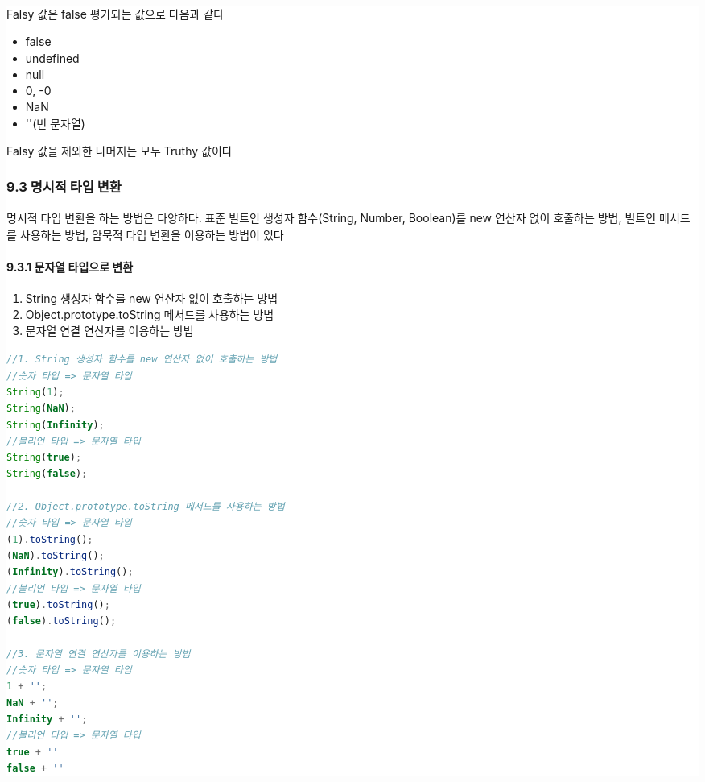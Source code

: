 Falsy 값은 false 평가되는 값으로 다음과 같다

- false
- undefined
- null
- 0, -0
- NaN
- ''(빈 문자열)

Falsy 값을 제외한 나머지는 모두 Truthy 값이다



### 9.3 명시적 타입 변환

명시적 타입 변환을 하는 방법은 다양하다. 표준 빌트인 생성자 함수(String, Number, Boolean)를 new 연산자 없이 호출하는 방법, 빌트인 메서드를 사용하는 방법, 암묵적 타입 변환을 이용하는 방법이 있다



#### 9.3.1 문자열 타입으로 변환

1. String 생성자 함수를 new 연산자 없이 호출하는 방법
2. Object.prototype.toString 메서드를 사용하는 방법
3. 문자열 연결 연산자를 이용하는 방법

```js
//1. String 생성자 함수를 new 연산자 없이 호출하는 방법
//숫자 타입 => 문자열 타입
String(1);
String(NaN);
String(Infinity);
//불리언 타입 => 문자열 타입
String(true);
String(false);

//2. Object.prototype.toString 메서드를 사용하는 방법
//숫자 타입 => 문자열 타입
(1).toString();
(NaN).toString();
(Infinity).toString();
//불리언 타입 => 문자열 타입
(true).toString();
(false).toString();

//3. 문자열 연결 연산자를 이용하는 방법
//숫자 타입 => 문자열 타입
1 + '';
NaN + '';
Infinity + '';
//불리언 타입 => 문자열 타입
true + ''
false + ''
```

